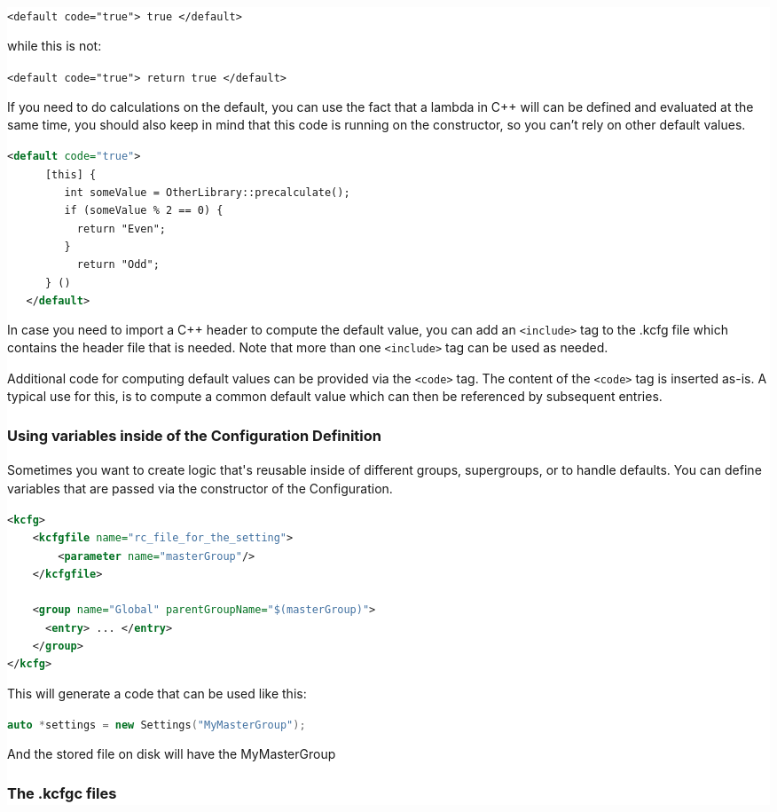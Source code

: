 `<default code="true"> true </default>`

while this is not:

`<default code="true"> return true </default>`

If you need to do calculations on the default, you can use the fact that a lambda in C++ will can be defined and evaluated at the same time, you should also keep in mind that this code is running on the constructor, so you can’t rely on other default values.

```xml
<default code="true">
      [this] {
         int someValue = OtherLibrary::precalculate();
         if (someValue % 2 == 0) {
           return "Even";
         }
           return "Odd";
      } ()
   </default>
```

In case you need to import a C++ header to compute the default value, you can add an `<include>` tag to the .kcfg file which contains the header file that is needed. Note that more than one `<include>` tag can be used as needed.

Additional code for computing default values can be provided via the `<code>` tag. The content of the `<code>` tag is inserted as-is. A typical use for this, is to compute a common default value which can then be referenced by subsequent entries.

### Using variables inside of the Configuration Definition

Sometimes you want to create logic that's reusable inside of different groups, supergroups, or to handle defaults. You can define variables that are passed via the constructor of the Configuration.

```xml
<kcfg>
    <kcfgfile name="rc_file_for_the_setting">
        <parameter name="masterGroup"/>
    </kcfgfile>

    <group name="Global" parentGroupName="$(masterGroup)">
      <entry> ... </entry>
    </group>
</kcfg>
```

This will generate a code that can be used like this:

```c++
auto *settings = new Settings("MyMasterGroup");
```

And the stored file on disk will have the MyMasterGroup

### The .kcfgc files
